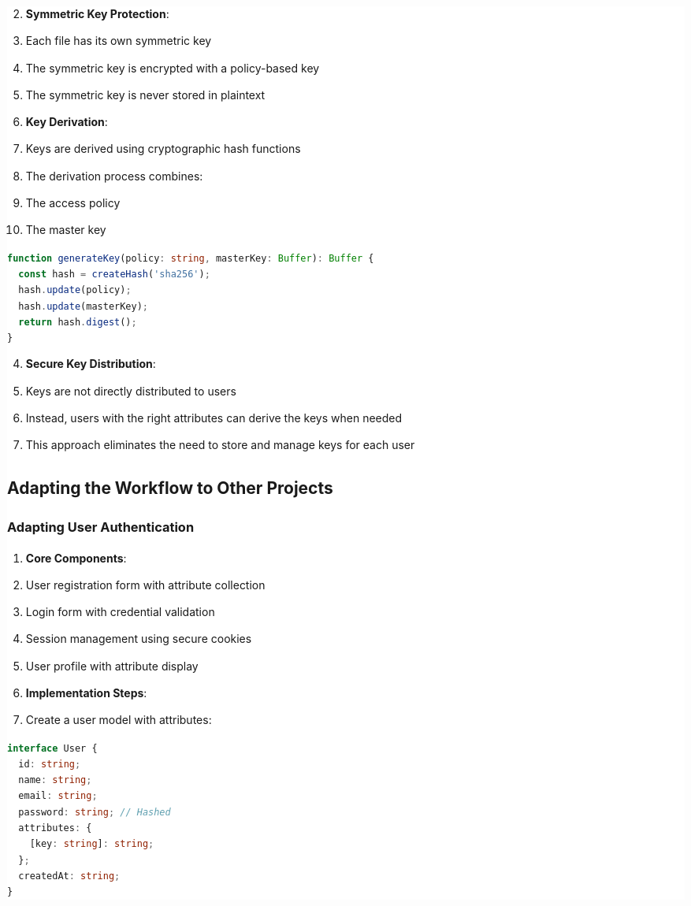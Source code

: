 




2. **Symmetric Key Protection**:

1. Each file has its own symmetric key
2. The symmetric key is encrypted with a policy-based key
3. The symmetric key is never stored in plaintext



3. **Key Derivation**:

1. Keys are derived using cryptographic hash functions
2. The derivation process combines:

1. The access policy
2. The master key





```typescript
function generateKey(policy: string, masterKey: Buffer): Buffer {
  const hash = createHash('sha256');
  hash.update(policy);
  hash.update(masterKey);
  return hash.digest();
}
```


4. **Secure Key Distribution**:

1. Keys are not directly distributed to users
2. Instead, users with the right attributes can derive the keys when needed
3. This approach eliminates the need to store and manage keys for each user





## Adapting the Workflow to Other Projects

### Adapting User Authentication

1. **Core Components**:

1. User registration form with attribute collection
2. Login form with credential validation
3. Session management using secure cookies
4. User profile with attribute display



2. **Implementation Steps**:

1. Create a user model with attributes:


```typescript
interface User {
  id: string;
  name: string;
  email: string;
  password: string; // Hashed
  attributes: {
    [key: string]: string;
  };
  createdAt: string;
}
```
